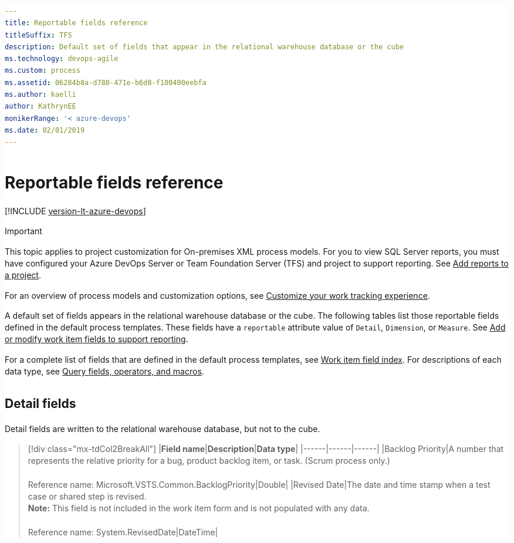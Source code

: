```yaml
---
title: Reportable fields reference
titleSuffix: TFS
description: Default set of fields that appear in the relational warehouse database or the cube 
ms.technology: devops-agile
ms.custom: process
ms.assetid: 06284b8a-d780-471e-b6d8-f100400eebfa
ms.author: kaelli
author: KathrynEE
monikerRange: '< azure-devops' 
ms.date: 02/01/2019 
---
```



# Reportable fields reference 

[!INCLUDE [version-lt-azure-devops](../../includes/version-lt-azure-devops.md)]

> [!IMPORTANT]  
> This topic applies to project customization for On-premises XML process models. For you to view SQL Server reports, you must have configured your Azure DevOps Server or Team Foundation Server (TFS) and project to support reporting. See [Add reports to a project](../../report/admin/add-reports-to-a-team-project.md). 
>
>For an overview of process models and customization options, see [Customize your work tracking experience](../customize-work.md). 


A default set of fields appears in the relational warehouse database or the cube. The following tables list those reportable fields defined in the default process templates. These fields have a `reportable` attribute value of `Detail`, `Dimension`, or `Measure`. See [Add or modify work item fields to support reporting](add-or-modify-work-item-fields-to-support-reporting.md).  

For a complete list of fields that are defined in the default process templates, see [Work item field index](../../boards/work-items/guidance/work-item-field.md). For descriptions of each data type, see [Query fields, operators, and macros](../../boards/queries/query-operators-variables.md). 

<a name="detail"></a> 
## Detail fields  
Detail fields are written to the relational warehouse database, but not to the cube.  

> [!div class="mx-tdCol2BreakAll"]
> |**Field name**|**Description**|**Data type**| 
> |------|------|------|
> |Backlog Priority|A number that represents the relative priority for a bug, product backlog item, or task. (Scrum process only.)<br/><br/>Reference name: Microsoft.VSTS.Common.BacklogPriority|Double|
> |Revised Date|The date and time stamp when a test case or shared step is revised.<br/> **Note:**  This field is not included in the work item form and is not populated with any data.<br/><br/>Reference name: System.RevisedDate|DateTime|  
